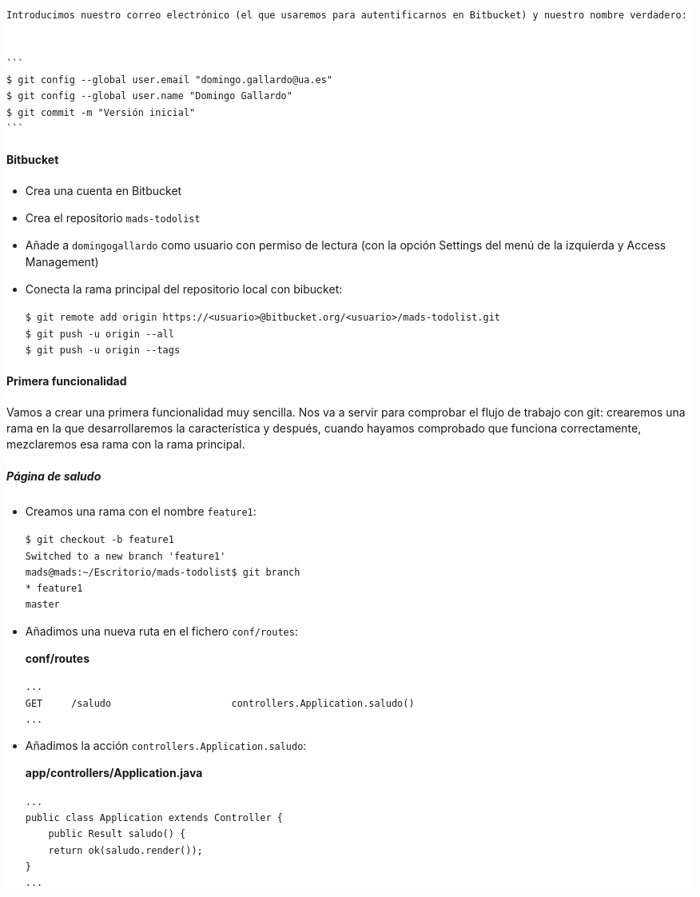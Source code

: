     Introducimos nuestro correo electrónico (el que usaremos para autentificarnos en Bitbucket) y nuestro nombre verdadero:


    ```
    $ git config --global user.email "domingo.gallardo@ua.es"
    $ git config --global user.name "Domingo Gallardo"
    $ git commit -m "Versión inicial"
    ```

#### Bitbucket

- Crea una cuenta en Bitbucket
- Crea el repositorio `mads-todolist`
- Añade a `domingogallardo` como usuario con permiso de lectura (con la opción Settings del menú de la izquierda y Access Management)
- Conecta la rama principal del repositorio local con bibucket:

    ```
    $ git remote add origin https://<usuario>@bitbucket.org/<usuario>/mads-todolist.git  
    $ git push -u origin --all
    $ git push -u origin --tags
    ```

#### Primera funcionalidad

Vamos a crear una primera funcionalidad muy sencilla. Nos va a servir para comprobar el flujo de trabajo con git: crearemos una rama en la que desarrollaremos la característica y después, cuando hayamos comprobado que funciona correctamente, mezclaremos esa rama con la rama principal.

##### Página de saludo

- Creamos una rama con el nombre `feature1`:

    ```
    $ git checkout -b feature1
    Switched to a new branch 'feature1'
    mads@mads:~/Escritorio/mads-todolist$ git branch
    * feature1
    master
    ```

- Añadimos una nueva ruta en el fichero `conf/routes`:

    **conf/routes**

    ```
    ...
    GET     /saludo                     controllers.Application.saludo()
    ...
    ```

- Añadimos la acción `controllers.Application.saludo`:

    **app/controllers/Application.java**

    ```
    ...
    public class Application extends Controller {
        public Result saludo() {
        return ok(saludo.render());
    }
    ...
    ```
